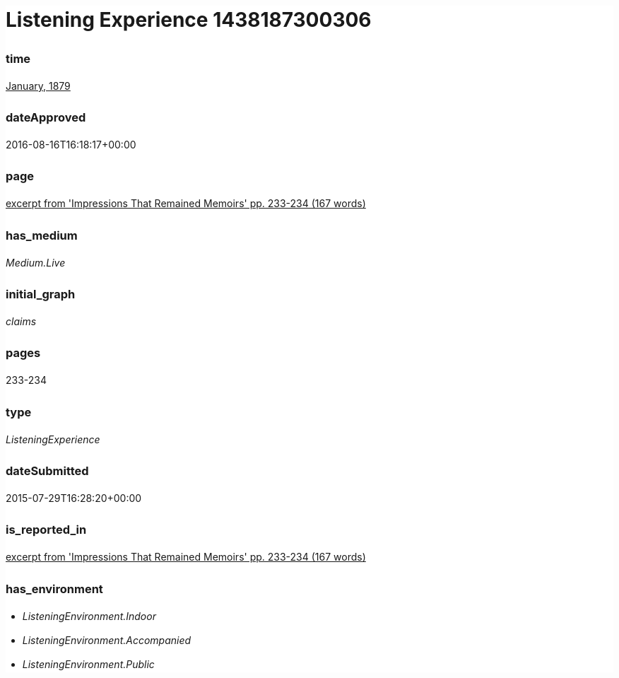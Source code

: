 # Listening Experience 1438187300306

### time


[January, 1879](#January-1879)

### dateApproved


2016-08-16T16:18:17+00:00

### page


[excerpt from 'Impressions That Remained Memoirs' pp. 233-234 (167 words)](#excerpt-from-'Impressions-That-Remained-Memoirs'-pp.-233-234-(167-words))

### has_medium


*Medium.Live*

### initial_graph


*claims*

### pages


233-234

### type


*ListeningExperience*

### dateSubmitted


2015-07-29T16:28:20+00:00

### is_reported_in


[excerpt from 'Impressions That Remained Memoirs' pp. 233-234 (167 words)](#excerpt-from-'Impressions-That-Remained-Memoirs'-pp.-233-234-(167-words))

### has_environment

 - *ListeningEnvironment.Indoor*

 - *ListeningEnvironment.Accompanied*

 - *ListeningEnvironment.Public*
